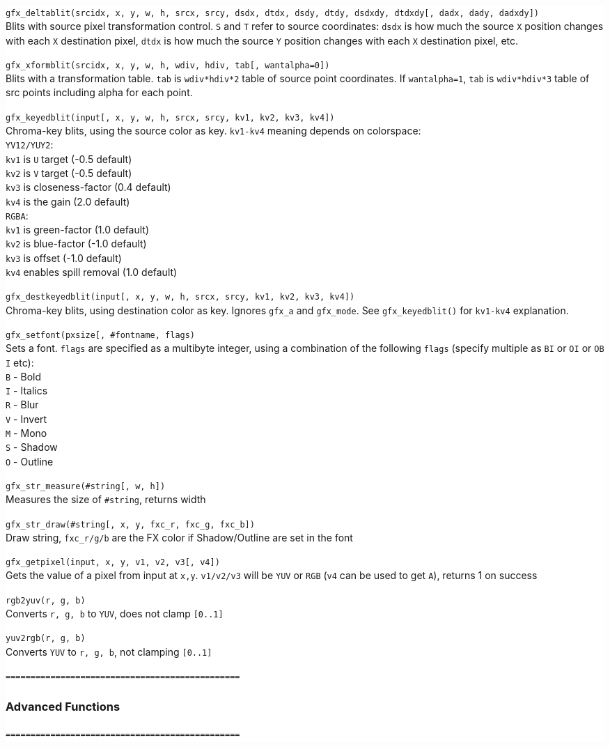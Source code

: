`gfx_deltablit(srcidx, x, y, w, h, srcx, srcy, dsdx, dtdx, dsdy, dtdy, dsdxdy, dtdxdy[, dadx, dady, dadxdy])`  
Blits with source pixel transformation control. `S` and `T` refer to source coordinates: `dsdx` is  how much the source `X` position changes with each `X` destination pixel, `dtdx` is how much the source `Y` position changes with each `X` destination pixel, etc.

`gfx_xformblit(srcidx, x, y, w, h, wdiv, hdiv, tab[, wantalpha=0])`  
Blits with a transformation table. `tab` is `wdiv*hdiv*2` table of source point coordinates. If `wantalpha=1`, `tab` is `wdiv*hdiv*3` table of src points including alpha for each point.

`gfx_keyedblit(input[, x, y, w, h, srcx, srcy, kv1, kv2, kv3, kv4])`  
Chroma-key blits, using the source color as key. `kv1-kv4` meaning depends on colorspace:  
    `YV12/YUY2`:  
        `kv1` is `U` target (-0.5 default)  
        `kv2` is `V` target (-0.5 default)  
        `kv3` is closeness-factor (0.4 default)  
        `kv4` is the gain (2.0 default)  
    `RGBA`:  
        `kv1` is green-factor (1.0 default)  
        `kv2` is blue-factor (-1.0 default)  
        `kv3` is offset (-1.0 default)  
        `kv4` enables spill removal (1.0 default)  

`gfx_destkeyedblit(input[, x, y, w, h, srcx, srcy, kv1, kv2, kv3, kv4])`  
Chroma-key blits, using destination color as key. Ignores `gfx_a` and `gfx_mode`. See `gfx_keyedblit()` for `kv1-kv4` explanation.

`gfx_setfont(pxsize[, #fontname, flags)`  
Sets a font. `flags` are specified as a multibyte integer, using a combination of the following `flags` (specify multiple as `BI` or `OI` or `OBI` etc):  
    `B` - Bold  
    `I` - Italics  
    `R` - Blur  
    `V` - Invert  
    `M` - Mono  
    `S` - Shadow  
    `O` - Outline  

`gfx_str_measure(#string[, w, h])`  
Measures the size of `#string`, returns width

`gfx_str_draw(#string[, x, y, fxc_r, fxc_g, fxc_b])`  
Draw string, `fxc_r/g/b` are the FX color if Shadow/Outline are set in the font

`gfx_getpixel(input, x, y, v1, v2, v3[, v4])`  
Gets the value of a pixel from input at `x,y`. `v1/v2/v3` will be `YUV` or `RGB` (`v4` can be used to get `A`), returns 1 on success

`rgb2yuv(r, g, b)`  
Converts `r, g, b` to `YUV`, does not clamp `[0..1]`

`yuv2rgb(r, g, b)`  
Converts `YUV` to `r, g, b`, not clamping `[0..1]`  

`===============================================`  
### Advanced Functions  
`===============================================`  
